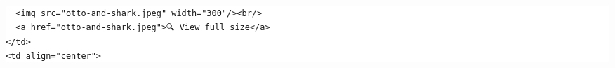       <img src="otto-and-shark.jpeg" width="300"/><br/>
      <a href="otto-and-shark.jpeg">🔍 View full size</a>
    </td>
    <td align="center">